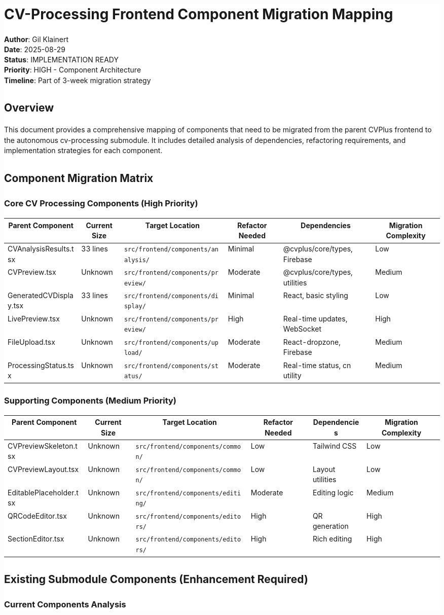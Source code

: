 # CV-Processing Frontend Component Migration Mapping

**Author**: Gil Klainert  
**Date**: 2025-08-29  
**Status**: IMPLEMENTATION READY  
**Priority**: HIGH - Component Architecture  
**Timeline**: Part of 3-week migration strategy

## Overview

This document provides a comprehensive mapping of components that need to be migrated from the parent CVPlus frontend to the autonomous cv-processing submodule. It includes detailed analysis of dependencies, refactoring requirements, and implementation strategies for each component.

## Component Migration Matrix

### Core CV Processing Components (High Priority)

| Parent Component | Current Size | Target Location | Refactor Needed | Dependencies | Migration Complexity |
|-----------------|-------------|-----------------|----------------|--------------|-------------------|
| CVAnalysisResults.tsx | 33 lines | `src/frontend/components/analysis/` | Minimal | @cvplus/core/types, Firebase | Low |
| CVPreview.tsx | Unknown | `src/frontend/components/preview/` | Moderate | @cvplus/core/types, utilities | Medium |
| GeneratedCVDisplay.tsx | 33 lines | `src/frontend/components/display/` | Minimal | React, basic styling | Low |
| LivePreview.tsx | Unknown | `src/frontend/components/preview/` | High | Real-time updates, WebSocket | High |
| FileUpload.tsx | Unknown | `src/frontend/components/upload/` | Moderate | React-dropzone, Firebase | Medium |
| ProcessingStatus.tsx | Unknown | `src/frontend/components/status/` | Moderate | Real-time status, cn utility | Medium |

### Supporting Components (Medium Priority)

| Parent Component | Current Size | Target Location | Refactor Needed | Dependencies | Migration Complexity |
|-----------------|-------------|-----------------|----------------|--------------|-------------------|
| CVPreviewSkeleton.tsx | Unknown | `src/frontend/components/common/` | Low | Tailwind CSS | Low |
| CVPreviewLayout.tsx | Unknown | `src/frontend/components/common/` | Low | Layout utilities | Low |
| EditablePlaceholder.tsx | Unknown | `src/frontend/components/editing/` | Moderate | Editing logic | Medium |
| QRCodeEditor.tsx | Unknown | `src/frontend/components/editors/` | High | QR generation | High |
| SectionEditor.tsx | Unknown | `src/frontend/components/editors/` | High | Rich editing | High |

## Existing Submodule Components (Enhancement Required)

### Current Components Analysis
